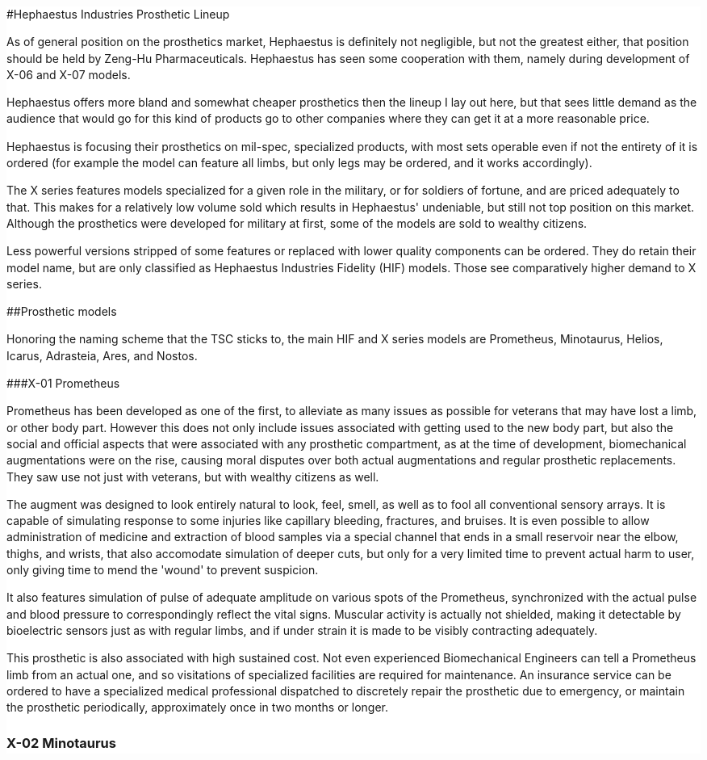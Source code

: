 #Hephaestus Industries Prosthetic Lineup

As of general position on the prosthetics market, Hephaestus is definitely not negligible, but not the greatest either, that position should be held by Zeng-Hu Pharmaceuticals. Hephaestus has seen some cooperation with them, namely during development of X-06 and X-07 models.

Hephaestus offers more bland and somewhat cheaper prosthetics then the lineup I lay out here, but that sees little demand as the audience that would go for this kind of products go to other companies where they can get it at a more reasonable price.

Hephaestus is focusing their prosthetics on mil-spec, specialized products, with most sets operable even if not the entirety of it is ordered (for example the model can feature all limbs, but only legs may be ordered, and it works accordingly).

The X series features models specialized for a given role in the military, or for soldiers of fortune, and are priced adequately to that. This makes for a relatively low volume sold which results in Hephaestus' undeniable, but still not top position on this market. Although the prosthetics were developed for military at first, some of the models are sold to wealthy citizens.

Less powerful versions stripped of some features or replaced with lower quality components can be ordered. They do retain their model name, but are only classified as Hephaestus Industries Fidelity (HIF) models. Those see comparatively higher demand to X series.

##Prosthetic models

Honoring the naming scheme that the TSC sticks to, the main HIF and X series models are Prometheus, Minotaurus, Helios, Icarus, Adrasteia, Ares, and Nostos.

###X-01 Prometheus

Prometheus has been developed as one of the first, to alleviate as many issues as possible for veterans that may have lost a limb, or other body part. However this does not only include issues associated with getting used to the new body part, but also the social and official aspects that were associated with any prosthetic compartment, as at the time of development, biomechanical augmentations were on the rise, causing moral disputes over both actual augmentations and regular prosthetic replacements. They saw use not just with veterans, but with wealthy citizens as well.

The augment was designed to look entirely natural to look, feel, smell, as well as to fool all conventional sensory arrays. It is capable of simulating response to some injuries like capillary bleeding, fractures, and bruises. It is even possible to allow administration of medicine and extraction of blood samples via a special channel that ends in a small reservoir near the elbow, thighs, and wrists, that also accomodate simulation of deeper cuts, but only for a very limited time to prevent actual harm to user, only giving time to mend the 'wound' to prevent suspicion.

It also features simulation of pulse of adequate amplitude on various spots of the Prometheus, synchronized with the actual pulse and blood pressure to correspondingly reflect the vital signs. Muscular activity is actually not shielded, making it detectable by bioelectric sensors just as with regular limbs, and if under strain it is made to be visibly contracting adequately.

This prosthetic is also associated with high sustained cost. Not even experienced Biomechanical Engineers can tell a Prometheus limb from an actual one, and so visitations of specialized facilities are required for maintenance. An insurance service can be ordered to have a specialized medical professional dispatched to discretely repair the prosthetic due to emergency, or maintain the prosthetic periodically, approximately once in two months or longer. 

### X-02 Minotaurus
